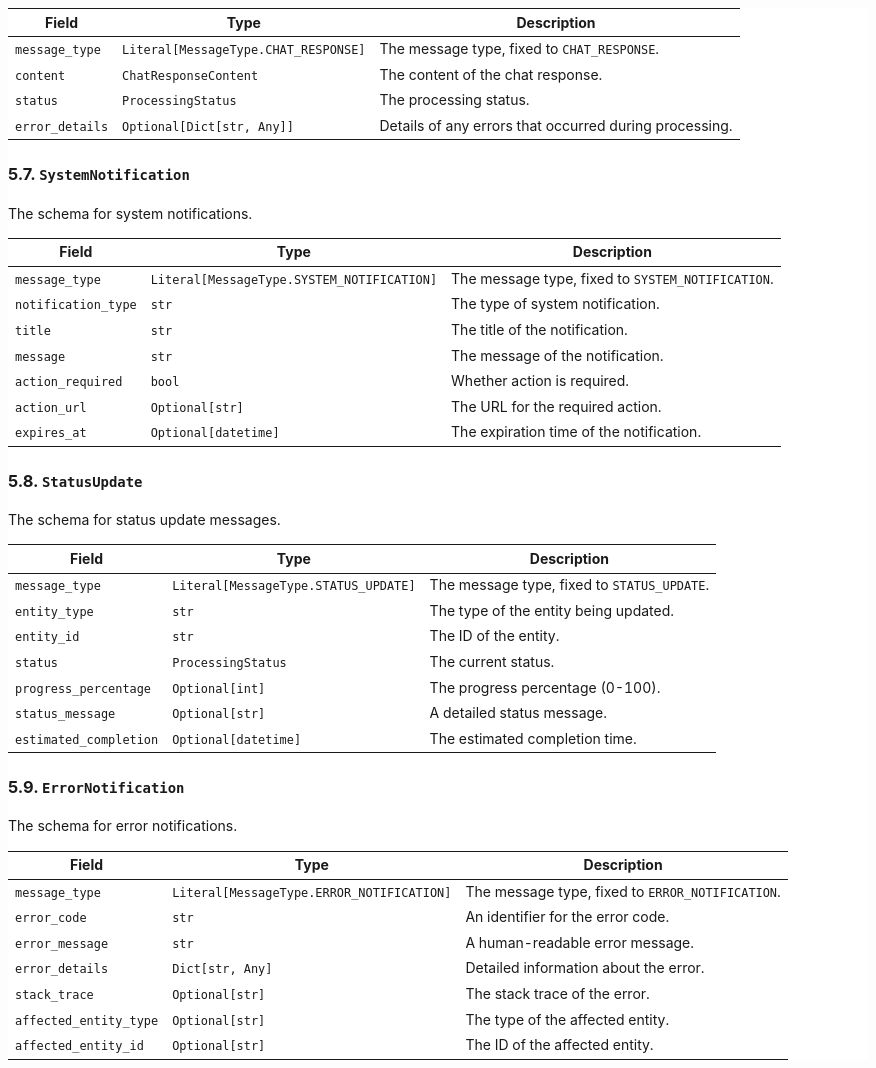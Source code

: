 | Field | Type | Description |
|---|---|---|
| `message_type` | `Literal[MessageType.CHAT_RESPONSE]` | The message type, fixed to `CHAT_RESPONSE`. |
| `content` | `ChatResponseContent` | The content of the chat response. |
| `status` | `ProcessingStatus` | The processing status. |
| `error_details` | `Optional[Dict[str, Any]]` | Details of any errors that occurred during processing. |

### 5.7. `SystemNotification`

The schema for system notifications.

| Field | Type | Description |
|---|---|---|
| `message_type` | `Literal[MessageType.SYSTEM_NOTIFICATION]` | The message type, fixed to `SYSTEM_NOTIFICATION`. |
| `notification_type` | `str` | The type of system notification. |
| `title` | `str` | The title of the notification. |
| `message` | `str` | The message of the notification. |
| `action_required` | `bool` | Whether action is required. |
| `action_url` | `Optional[str]` | The URL for the required action. |
| `expires_at` | `Optional[datetime]` | The expiration time of the notification. |

### 5.8. `StatusUpdate`

The schema for status update messages.

| Field | Type | Description |
|---|---|---|
| `message_type` | `Literal[MessageType.STATUS_UPDATE]` | The message type, fixed to `STATUS_UPDATE`. |
| `entity_type` | `str` | The type of the entity being updated. |
| `entity_id` | `str` | The ID of the entity. |
| `status` | `ProcessingStatus` | The current status. |
| `progress_percentage` | `Optional[int]` | The progress percentage (0-100). |
| `status_message` | `Optional[str]` | A detailed status message. |
| `estimated_completion` | `Optional[datetime]` | The estimated completion time. |

### 5.9. `ErrorNotification`

The schema for error notifications.

| Field | Type | Description |
|---|---|---|
| `message_type` | `Literal[MessageType.ERROR_NOTIFICATION]` | The message type, fixed to `ERROR_NOTIFICATION`. |
| `error_code` | `str` | An identifier for the error code. |
| `error_message` | `str` | A human-readable error message. |
| `error_details` | `Dict[str, Any]` | Detailed information about the error. |
| `stack_trace` | `Optional[str]` | The stack trace of the error. |
| `affected_entity_type` | `Optional[str]` | The type of the affected entity. |
| `affected_entity_id` | `Optional[str]` | The ID of the affected entity. |